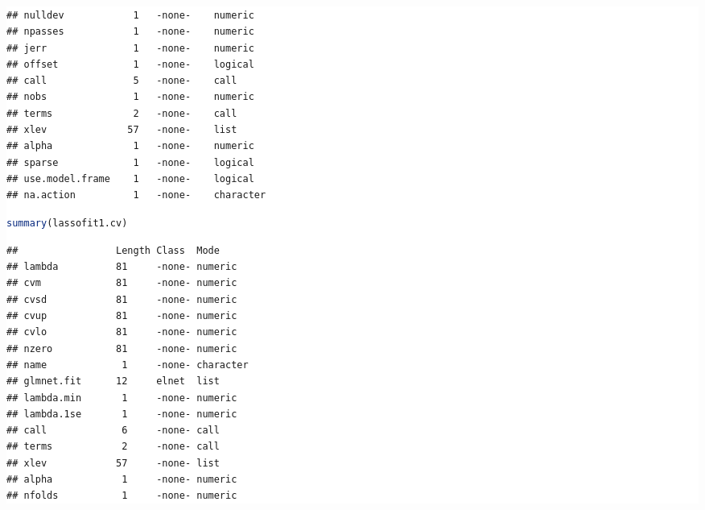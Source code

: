    ## nulldev            1   -none-    numeric  
    ## npasses            1   -none-    numeric  
    ## jerr               1   -none-    numeric  
    ## offset             1   -none-    logical  
    ## call               5   -none-    call     
    ## nobs               1   -none-    numeric  
    ## terms              2   -none-    call     
    ## xlev              57   -none-    list     
    ## alpha              1   -none-    numeric  
    ## sparse             1   -none-    logical  
    ## use.model.frame    1   -none-    logical  
    ## na.action          1   -none-    character

``` r
summary(lassofit1.cv)
```

    ##                 Length Class  Mode     
    ## lambda          81     -none- numeric  
    ## cvm             81     -none- numeric  
    ## cvsd            81     -none- numeric  
    ## cvup            81     -none- numeric  
    ## cvlo            81     -none- numeric  
    ## nzero           81     -none- numeric  
    ## name             1     -none- character
    ## glmnet.fit      12     elnet  list     
    ## lambda.min       1     -none- numeric  
    ## lambda.1se       1     -none- numeric  
    ## call             6     -none- call     
    ## terms            2     -none- call     
    ## xlev            57     -none- list     
    ## alpha            1     -none- numeric  
    ## nfolds           1     -none- numeric  